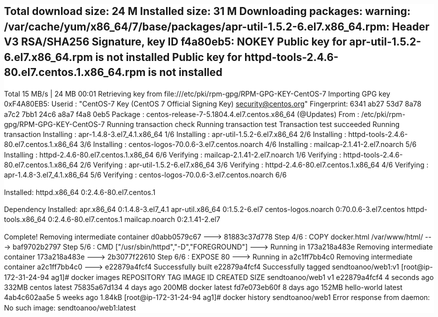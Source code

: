 Total download size: 24 M
Installed size: 31 M
Downloading packages:
warning: /var/cache/yum/x86_64/7/base/packages/apr-util-1.5.2-6.el7.x86_64.rpm: Header V3 RSA/SHA256 Signature, key ID f4a80eb5: NOKEY
Public key for apr-util-1.5.2-6.el7.x86_64.rpm is not installed
Public key for httpd-tools-2.4.6-80.el7.centos.1.x86_64.rpm is not installed
--------------------------------------------------------------------------------
Total                                               15 MB/s |  24 MB  00:01
Retrieving key from file:///etc/pki/rpm-gpg/RPM-GPG-KEY-CentOS-7
Importing GPG key 0xF4A80EB5:
 Userid     : "CentOS-7 Key (CentOS 7 Official Signing Key) <security@centos.org>"
 Fingerprint: 6341 ab27 53d7 8a78 a7c2 7bb1 24c6 a8a7 f4a8 0eb5
 Package    : centos-release-7-5.1804.4.el7.centos.x86_64 (@Updates)
 From       : /etc/pki/rpm-gpg/RPM-GPG-KEY-CentOS-7
Running transaction check
Running transaction test
Transaction test succeeded
Running transaction
  Installing : apr-1.4.8-3.el7_4.1.x86_64                                   1/6
  Installing : apr-util-1.5.2-6.el7.x86_64                                  2/6
  Installing : httpd-tools-2.4.6-80.el7.centos.1.x86_64                     3/6
  Installing : centos-logos-70.0.6-3.el7.centos.noarch                      4/6
  Installing : mailcap-2.1.41-2.el7.noarch                                  5/6
  Installing : httpd-2.4.6-80.el7.centos.1.x86_64                           6/6
  Verifying  : mailcap-2.1.41-2.el7.noarch                                  1/6
  Verifying  : httpd-tools-2.4.6-80.el7.centos.1.x86_64                     2/6
  Verifying  : apr-util-1.5.2-6.el7.x86_64                                  3/6
  Verifying  : httpd-2.4.6-80.el7.centos.1.x86_64                           4/6
  Verifying  : apr-1.4.8-3.el7_4.1.x86_64                                   5/6
  Verifying  : centos-logos-70.0.6-3.el7.centos.noarch                      6/6

Installed:
  httpd.x86_64 0:2.4.6-80.el7.centos.1

Dependency Installed:
  apr.x86_64 0:1.4.8-3.el7_4.1
  apr-util.x86_64 0:1.5.2-6.el7
  centos-logos.noarch 0:70.0.6-3.el7.centos
  httpd-tools.x86_64 0:2.4.6-80.el7.centos.1
  mailcap.noarch 0:2.1.41-2.el7

Complete!
Removing intermediate container d0abb0579c67
 ---> 81883c37d778
Step 4/6 : COPY docker.html /var/www/html/
 ---> baf9702b2797
Step 5/6 : CMD ["/usr/sbin/httpd","-D","FOREGROUND"]
 ---> Running in 173a218a483e
Removing intermediate container 173a218a483e
 ---> 2b3077f22610
Step 6/6 : EXPOSE 80
 ---> Running in a2c1ff7bb4c0
Removing intermediate container a2c1ff7bb4c0
 ---> e22879a4fcf4
Successfully built e22879a4fcf4
Successfully tagged sendtoanoo/web1:v1
[root@ip-172-31-24-94 ag1]# docker images
REPOSITORY          TAG                 IMAGE ID            CREATED             SIZE
sendtoanoo/web1     v1                  e22879a4fcf4        4 seconds ago       332MB
centos              latest              75835a67d134        4 days ago          200MB
docker              latest              fd7e073eb60f        8 days ago          152MB
hello-world         latest              4ab4c602aa5e        5 weeks ago         1.84kB
[root@ip-172-31-24-94 ag1]# docker history sendtoanoo/web1
Error response from daemon: No such image: sendtoanoo/web1:latest